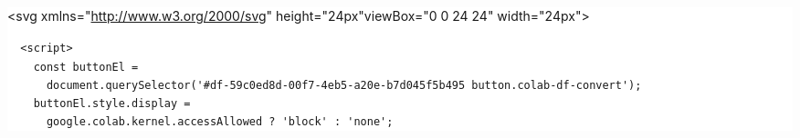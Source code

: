   <svg xmlns="http://www.w3.org/2000/svg" height="24px"viewBox="0 0 24 24"
       width="24px">
    <path d="M0 0h24v24H0V0z" fill="none"/>
    <path d="M18.56 5.44l.94 2.06.94-2.06 2.06-.94-2.06-.94-.94-2.06-.94 2.06-2.06.94zm-11 1L8.5 8.5l.94-2.06 2.06-.94-2.06-.94L8.5 2.5l-.94 2.06-2.06.94zm10 10l.94 2.06.94-2.06 2.06-.94-2.06-.94-.94-2.06-.94 2.06-2.06.94z"/><path d="M17.41 7.96l-1.37-1.37c-.4-.4-.92-.59-1.43-.59-.52 0-1.04.2-1.43.59L10.3 9.45l-7.72 7.72c-.78.78-.78 2.05 0 2.83L4 21.41c.39.39.9.59 1.41.59.51 0 1.02-.2 1.41-.59l7.78-7.78 2.81-2.81c.8-.78.8-2.07 0-2.86zM5.41 20L4 18.59l7.72-7.72 1.47 1.35L5.41 20z"/>
  </svg>
      </button>

  <style>
    .colab-df-container {
      display:flex;
      flex-wrap:wrap;
      gap: 12px;
    }

    .colab-df-convert {
      background-color: #E8F0FE;
      border: none;
      border-radius: 50%;
      cursor: pointer;
      display: none;
      fill: #1967D2;
      height: 32px;
      padding: 0 0 0 0;
      width: 32px;
    }

    .colab-df-convert:hover {
      background-color: #E2EBFA;
      box-shadow: 0px 1px 2px rgba(60, 64, 67, 0.3), 0px 1px 3px 1px rgba(60, 64, 67, 0.15);
      fill: #174EA6;
    }

    [theme=dark] .colab-df-convert {
      background-color: #3B4455;
      fill: #D2E3FC;
    }

    [theme=dark] .colab-df-convert:hover {
      background-color: #434B5C;
      box-shadow: 0px 1px 3px 1px rgba(0, 0, 0, 0.15);
      filter: drop-shadow(0px 1px 2px rgba(0, 0, 0, 0.3));
      fill: #FFFFFF;
    }
  </style>

      <script>
        const buttonEl =
          document.querySelector('#df-59c0ed8d-00f7-4eb5-a20e-b7d045f5b495 button.colab-df-convert');
        buttonEl.style.display =
          google.colab.kernel.accessAllowed ? 'block' : 'none';
